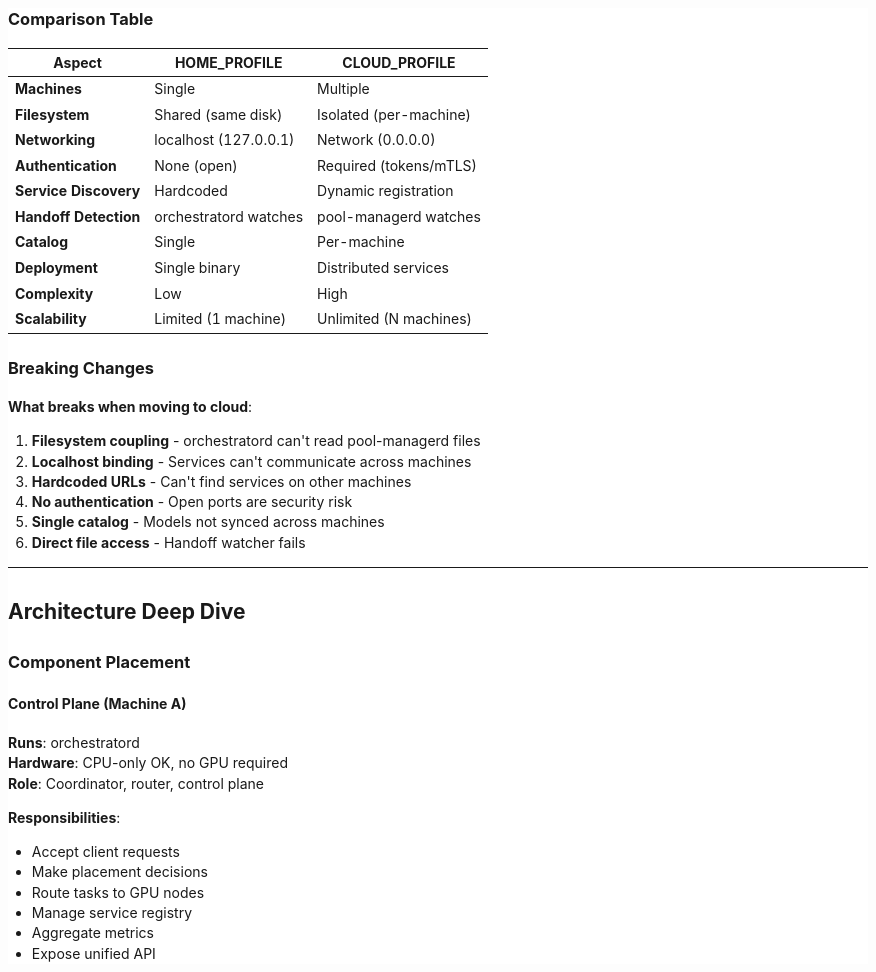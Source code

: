 ### Comparison Table

| Aspect | HOME_PROFILE | CLOUD_PROFILE |
|--------|--------------|---------------|
| **Machines** | Single | Multiple |
| **Filesystem** | Shared (same disk) | Isolated (per-machine) |
| **Networking** | localhost (127.0.0.1) | Network (0.0.0.0) |
| **Authentication** | None (open) | Required (tokens/mTLS) |
| **Service Discovery** | Hardcoded | Dynamic registration |
| **Handoff Detection** | orchestratord watches | pool-managerd watches |
| **Catalog** | Single | Per-machine |
| **Deployment** | Single binary | Distributed services |
| **Complexity** | Low | High |
| **Scalability** | Limited (1 machine) | Unlimited (N machines) |

### Breaking Changes

**What breaks when moving to cloud**:

1. **Filesystem coupling** - orchestratord can't read pool-managerd files
2. **Localhost binding** - Services can't communicate across machines
3. **Hardcoded URLs** - Can't find services on other machines
4. **No authentication** - Open ports are security risk
5. **Single catalog** - Models not synced across machines
6. **Direct file access** - Handoff watcher fails

---

## Architecture Deep Dive

### Component Placement

#### Control Plane (Machine A)

**Runs**: orchestratord  
**Hardware**: CPU-only OK, no GPU required  
**Role**: Coordinator, router, control plane  

**Responsibilities**:
- Accept client requests
- Make placement decisions
- Route tasks to GPU nodes
- Manage service registry
- Aggregate metrics
- Expose unified API
